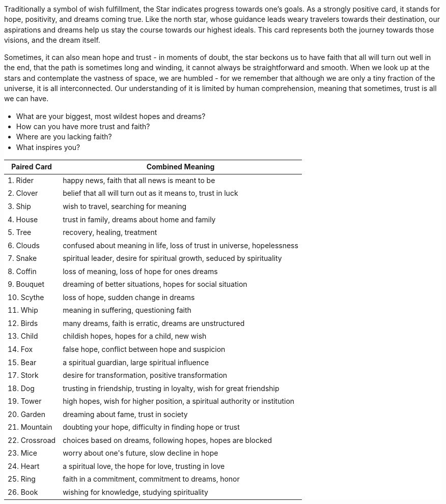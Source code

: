 Traditionally a symbol of wish fulfillment, the Star indicates progress towards one’s goals. As a strongly positive card, it stands for hope,
positivity, and dreams coming true. Like the north star, whose guidance leads weary travelers towards their destination, our aspirations and dreams help us stay the course towards our highest ideals. This card represents both the journey towards those visions, and the dream itself.

Sometimes, it can also mean hope and trust - in moments of doubt, the star beckons us to have faith that all will turn out well in the end,
that the path is sometimes long and winding, it cannot always be straightforward and smooth. When we look up at the stars and contemplate the vastness of space, we are humbled - for we remember that although we are only a tiny fraction of the universe, it is all interconnected. Our understanding of it is limited by human comprehension, meaning that sometimes, trust is all we can have.

  - What are your biggest, most wildest hopes and dreams?
  - How can you have more trust and faith?
  - Where are you lacking faith?
  - What inspires you?

|Paired Card|Combined Meaning|
|-|-|
|1\. Rider|happy news, faith that all news is meant to be|
|2\. Clover|belief that all will turn out as it means to, trust in luck|
|3\. Ship|wish to travel, searching for meaning|
|4\. House|trust in family, dreams about home and family|
|5\. Tree|recovery, healing, treatment|
|6\. Clouds|confused about meaning in life, loss of trust in universe, hopelessness|
|7\. Snake|spiritual leader, desire for spiritual growth, seduced by spirituality|
|8\. Coffin|loss of meaning, loss of hope for ones dreams|
|9\. Bouquet|dreaming of better situations, hopes for social situation|
|10\. Scythe|loss of hope, sudden change in dreams|
|11\. Whip|meaning in suffering, questioning faith|
|12\. Birds|many dreams, faith is erratic, dreams are unstructured|
|13\. Child|childish hopes, hopes for a child, new wish|
|14\. Fox|false hope, conflict between hope and suspicion|
|15\. Bear|a spiritual guardian, large spiritual influence|
|17\. Stork|desire for transformation, positive transformation|
|18\. Dog|trusting in friendship, trusting in loyalty, wish for great friendship|
|19\. Tower|high hopes, wish for higher position, a spiritual authority or institution|
|20\. Garden|dreaming about fame, trust in society|
|21\. Mountain|doubting your hope, difficulty in finding hope or trust|
|22\. Crossroad|choices based on dreams, following hopes, hopes are blocked|
|23\. Mice|worry about one's future, slow decline in hope|
|24\. Heart|a spiritual love, the hope for love, trusting in love|
|25\. Ring|faith in a commitment, commitment to dreams, honor|
|26\. Book|wishing for knowledge, studying spirituality|